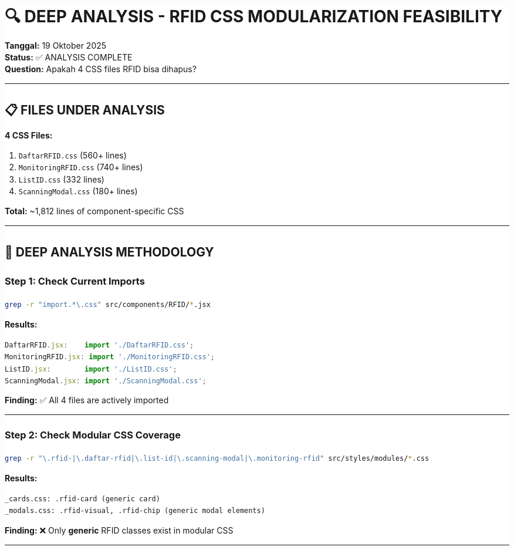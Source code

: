 # 🔍 DEEP ANALYSIS - RFID CSS MODULARIZATION FEASIBILITY

**Tanggal:** 19 Oktober 2025  
**Status:** ✅ ANALYSIS COMPLETE  
**Question:** Apakah 4 CSS files RFID bisa dihapus?

---

## 📋 FILES UNDER ANALYSIS

**4 CSS Files:**
1. `DaftarRFID.css` (560+ lines)
2. `MonitoringRFID.css` (740+ lines)
3. `ListID.css` (332 lines)
4. `ScanningModal.css` (180+ lines)

**Total:** ~1,812 lines of component-specific CSS

---

## 🔬 DEEP ANALYSIS METHODOLOGY

### Step 1: Check Current Imports
```bash
grep -r "import.*\.css" src/components/RFID/*.jsx
```

**Results:**
```jsx
DaftarRFID.jsx:    import './DaftarRFID.css';
MonitoringRFID.jsx: import './MonitoringRFID.css';
ListID.jsx:        import './ListID.css';
ScanningModal.jsx: import './ScanningModal.css';
```

**Finding:** ✅ All 4 files are actively imported

---

### Step 2: Check Modular CSS Coverage
```bash
grep -r "\.rfid-|\.daftar-rfid|\.list-id|\.scanning-modal|\.monitoring-rfid" src/styles/modules/*.css
```

**Results:**
```
_cards.css: .rfid-card (generic card)
_modals.css: .rfid-visual, .rfid-chip (generic modal elements)
```

**Finding:** ❌ Only **generic** RFID classes exist in modular CSS

---
